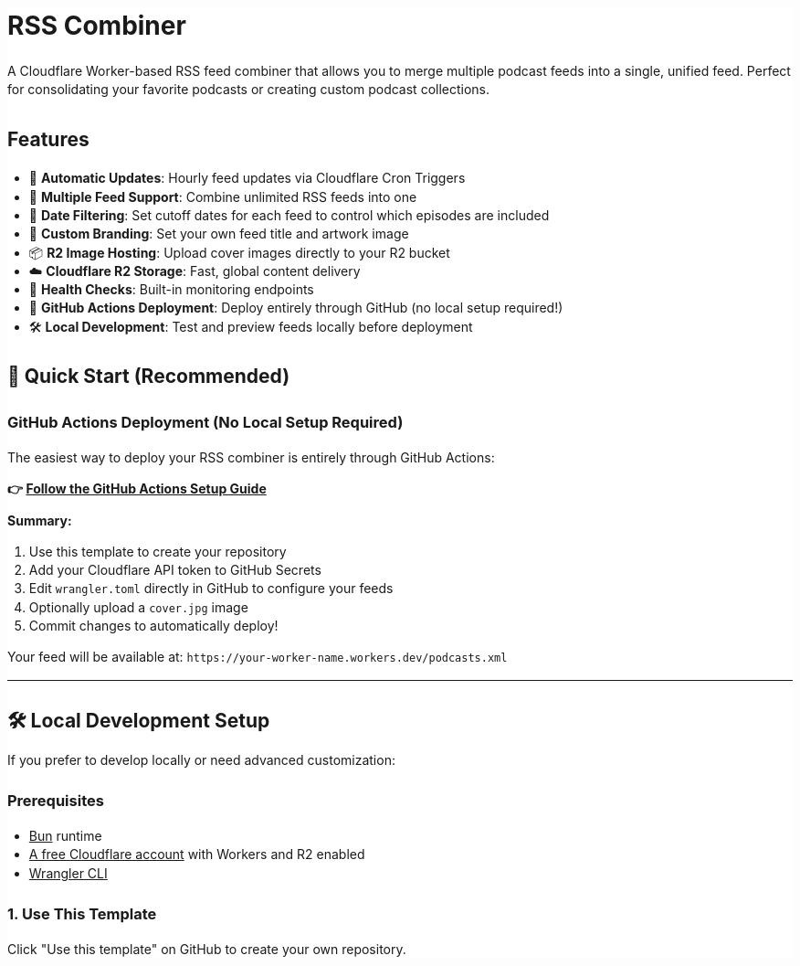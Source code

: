 # RSS Combiner

A Cloudflare Worker-based RSS feed combiner that allows you to merge multiple podcast feeds into a single, unified feed. Perfect for consolidating your favorite podcasts or creating custom podcast collections.

## Features

- 🔄 **Automatic Updates**: Hourly feed updates via Cloudflare Cron Triggers
- 📡 **Multiple Feed Support**: Combine unlimited RSS feeds into one
- 📅 **Date Filtering**: Set cutoff dates for each feed to control which episodes are included
- 🎨 **Custom Branding**: Set your own feed title and artwork image
- 📦 **R2 Image Hosting**: Upload cover images directly to your R2 bucket
- ☁️ **Cloudflare R2 Storage**: Fast, global content delivery
- 🎯 **Health Checks**: Built-in monitoring endpoints
- 🚀 **GitHub Actions Deployment**: Deploy entirely through GitHub (no local setup required!)
- 🛠️ **Local Development**: Test and preview feeds locally before deployment

## 🚀 Quick Start (Recommended)

### GitHub Actions Deployment (No Local Setup Required)

The easiest way to deploy your RSS combiner is entirely through GitHub Actions:

**👉 [Follow the GitHub Actions Setup Guide](docs/github-actions-setup.md)**

**Summary:**

1. Use this template to create your repository
2. Add your Cloudflare API token to GitHub Secrets
3. Edit `wrangler.toml` directly in GitHub to configure your feeds
4. Optionally upload a `cover.jpg` image
5. Commit changes to automatically deploy!

Your feed will be available at: `https://your-worker-name.workers.dev/podcasts.xml`

---

## 🛠️ Local Development Setup

If you prefer to develop locally or need advanced customization:

### Prerequisites

- [Bun](https://bun.sh) runtime
- [A free Cloudflare account](https://cloudflare.com) with Workers and R2 enabled
- [Wrangler CLI](https://developers.cloudflare.com/workers/wrangler/)

### 1. Use This Template

Click "Use this template" on GitHub to create your own repository.
